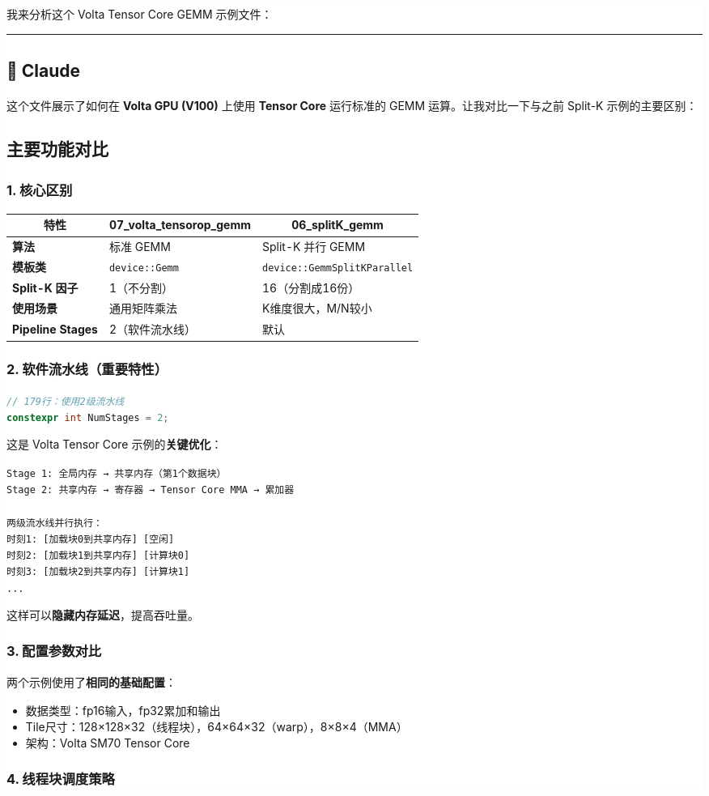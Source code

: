 我来分析这个 Volta Tensor Core GEMM 示例文件：

---

## 🤖 Claude

这个文件展示了如何在 **Volta GPU (V100)** 上使用 **Tensor Core** 运行标准的 GEMM 运算。让我对比一下与之前 Split-K 示例的主要区别：

## 主要功能对比

### 1. **核心区别**

| 特性 | 07_volta_tensorop_gemm | 06_splitK_gemm |
|-----|------------------------|----------------|
| **算法** | 标准 GEMM | Split-K 并行 GEMM |
| **模板类** | `device::Gemm` | `device::GemmSplitKParallel` |
| **Split-K 因子** | 1（不分割） | 16（分割成16份） |
| **使用场景** | 通用矩阵乘法 | K维度很大，M/N较小 |
| **Pipeline Stages** | 2（软件流水线） | 默认 |

### 2. **软件流水线（重要特性）**

```cpp
// 179行：使用2级流水线
constexpr int NumStages = 2;
```

这是 Volta Tensor Core 示例的**关键优化**：

```
Stage 1: 全局内存 → 共享内存（第1个数据块）
Stage 2: 共享内存 → 寄存器 → Tensor Core MMA → 累加器

两级流水线并行执行：
时刻1: [加载块0到共享内存] [空闲]
时刻2: [加载块1到共享内存] [计算块0]
时刻3: [加载块2到共享内存] [计算块1]
...
```

这样可以**隐藏内存延迟**，提高吞吐量。

### 3. **配置参数对比**

两个示例使用了**相同的基础配置**：
- 数据类型：fp16输入，fp32累加和输出
- Tile尺寸：128×128×32（线程块），64×64×32（warp），8×8×4（MMA）
- 架构：Volta SM70 Tensor Core

### 4. **线程块调度策略**
